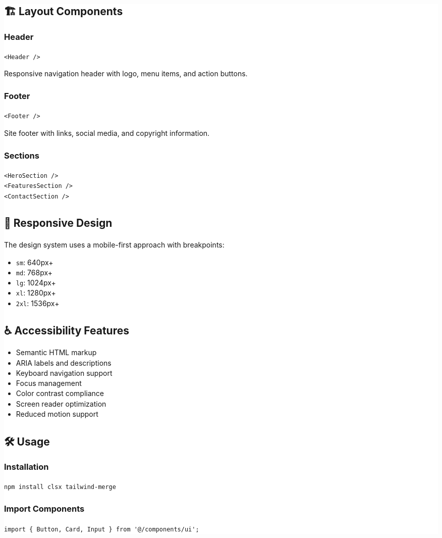 ## 🏗️ Layout Components

### Header
```tsx
<Header />
```
Responsive navigation header with logo, menu items, and action buttons.

### Footer  
```tsx
<Footer />
```
Site footer with links, social media, and copyright information.

### Sections
```tsx
<HeroSection />
<FeaturesSection />
<ContactSection />
```

## 📱 Responsive Design

The design system uses a mobile-first approach with breakpoints:
- `sm`: 640px+
- `md`: 768px+  
- `lg`: 1024px+
- `xl`: 1280px+
- `2xl`: 1536px+

## ♿ Accessibility Features

- Semantic HTML markup
- ARIA labels and descriptions
- Keyboard navigation support
- Focus management
- Color contrast compliance
- Screen reader optimization
- Reduced motion support

## 🛠️ Usage

### Installation
```bash
npm install clsx tailwind-merge
```

### Import Components
```tsx
import { Button, Card, Input } from '@/components/ui';
```
